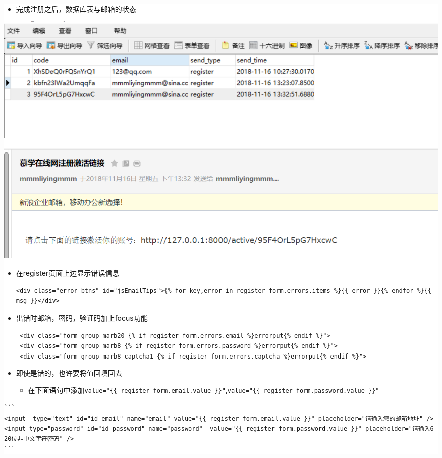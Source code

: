   -  完成注册之后，数据库表与邮箱的状态

  ![](img/107.png)

  ![](img/108.png)

  - 在register页面上边显示错误信息

    ```
    <div class="error btns" id="jsEmailTips">{% for key,error in register_form.errors.items %}{{ error }}{% endfor %}{{ msg }}</div>
    ```

  - 出错时邮箱，密码，验证码加上focus功能

    ```
     <div class="form-group marb20 {% if register_form.errors.email %}errorput{% endif %}">
     <div class="form-group marb8 {% if register_form.errors.password %}errorput{% endif %}">
     <div class="form-group marb8 captcha1 {% if register_form.errors.captcha %}errorput{% endif %}">
    ```

  -  即使是错的，也许要将值回填回去

        - 在下面语句中添加`value="{{ register_form.email.value }}"`,`value="{{ register_form.password.value }}"`

    ```
    <input  type="text" id="id_email" name="email" value="{{ register_form.email.value }}" placeholder="请输入您的邮箱地址" />
    <input type="password" id="id_password" name="password"  value="{{ register_form.password.value }}" placeholder="请输入6-20位非中文字符密码" />
    ```
